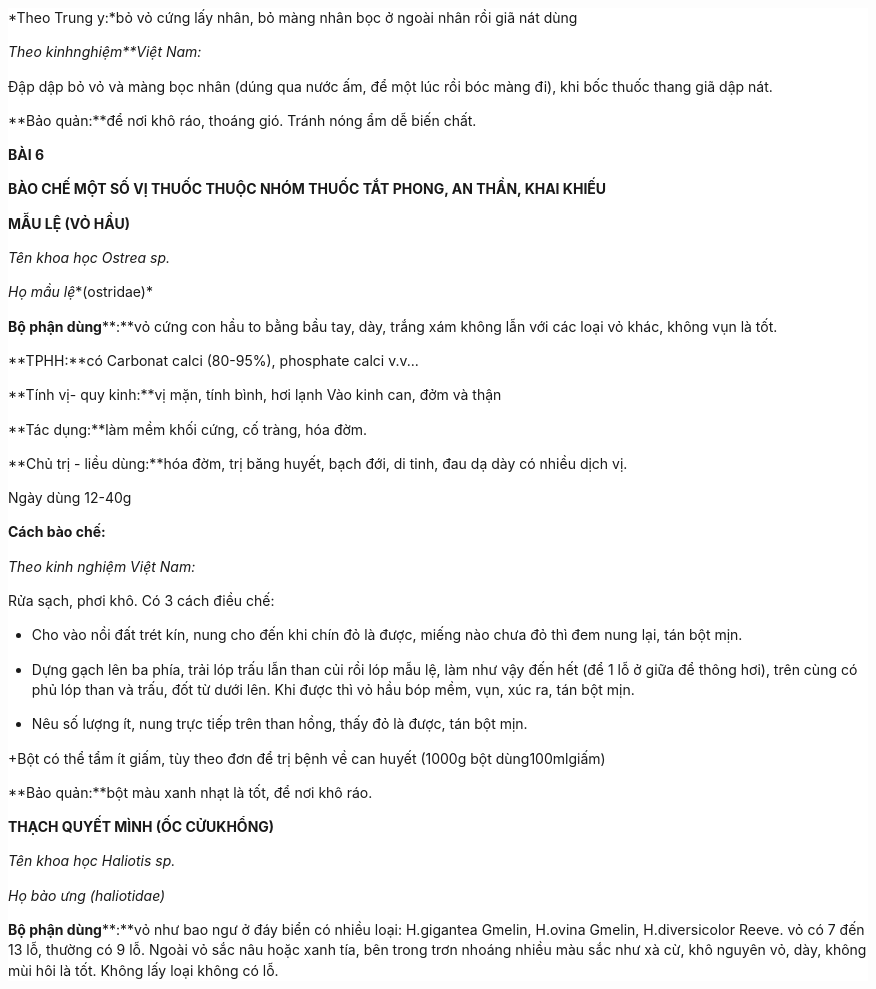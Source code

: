 *Theo Trung y:*bỏ vỏ cứng lấy nhân, bỏ màng nhân bọc ở ngoài nhân rồi giã nát dùng

*Theo kinhnghiệm**Việt Nam:*

Đập dập bỏ vỏ và màng bọc nhân (dúng qua nước ấm, để một lúc rồi bóc màng đi), khi bốc thuốc thang giã dập nát.

**Bảo quản:**để nơi khô ráo, thoáng gió. Tránh nóng ẩm dễ biến chất.



**BÀI 6**

**BÀO CHẾ MỘT SỐ VỊ THUỐC THUỘC NHÓM THUỐC TẮT PHONG, AN THẦN, KHAI KHIẾU**



**MẪU LỆ (VỎ HẦU)**

*Tên khoa học Ostrea sp.*

*Họ mầu lệ**(ostridae)*

**Bộ phận dùng****:**vỏ cứng con hầu to bằng bầu tay, dày, trắng xám không lẫn với các loại vỏ khác, không vụn là tốt.

**TPHH:**có Carbonat calci (80-95%), phosphate calci v.v...

**Tính vị- quy kinh:**vị mặn, tính bình, hơi lạnh Vào kinh can, đởm và thận

**Tác dụng:**làm mềm khối cứng, cố tràng, hóa đờm.

**Chủ trị - liều dùng:**hóa đờm, trị băng huyết, bạch đới, di tinh, đau dạ dày có nhiều dịch vị.

Ngày dùng 12-40g

**Cách bào chế:**

*Theo kinh nghiệm Việt Nam:*

Rửa sạch, phơi khô. Có 3 cách điều chế:

+ Cho vào nồi đất trét kín, nung cho đến khi chín đỏ là được, miếng nào chưa đỏ thì đem nung lại, tán bột mịn.

+ Dựng gạch lên ba phía, trải lóp trấu lẫn than củi rồi lóp mẫu lệ, làm như vậy đến hết (để 1 lỗ ở giữa để thông hơi), trên cùng có phủ lóp than và trấu, đốt từ dưới lên. Khi được thì vỏ hầu bóp mềm, vụn, xúc ra, tán bột mịn.

+ Nêu số lượng ít, nung trực tiếp trên than hồng, thấy đỏ là được, tán bột mịn.

+Bột có thể tẩm ít giấm, tùy theo đơn để trị bệnh về can huyết (1000g bột dùng100mlgiấm)

**Bảo quản:**bột màu xanh nhạt là tốt, để nơi khô ráo.





**THẠCH QUYẾT MÌNH (****ỐC CỬU****KHỔNG)**

*Tên khoa học Haliotis sp.*

*Họ bào ưng (haliotidae)*

**Bộ phận dùng****:**vỏ như bao ngư ở đáy biển có nhiều loại: H.gigantea Gmelin, H.ovina Gmelin, H.diversicolor Reeve. vỏ có 7 đến 13 lỗ, thường có 9 lỗ. Ngoài vỏ sắc nâu hoặc xanh tía, bên trong trơn nhoáng nhiều màu sắc như xà cừ, khô nguyên vỏ, dày, không mùi hôi là tốt. Không lấy loại không có lỗ.
